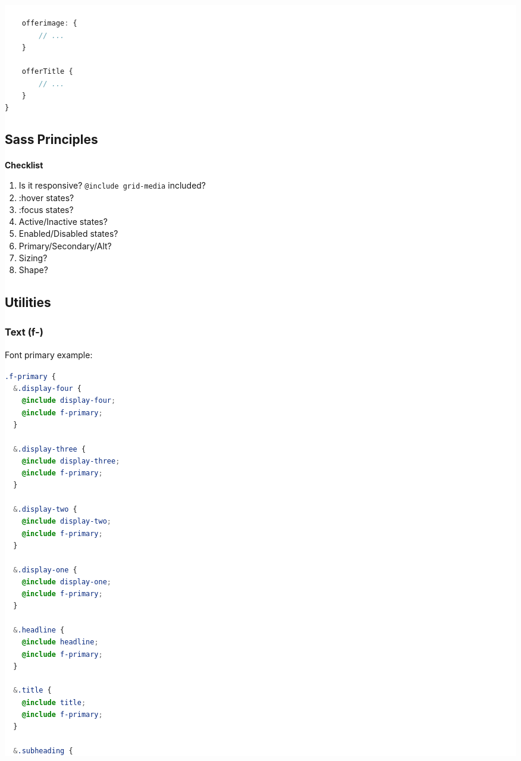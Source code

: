```javascript

    offerimage: {
        // ...
    }

    offerTitle {
        // ...
    }
}
```

## Sass Principles

**Checklist**

1. Is it responsive? `@include grid-media` included?
2. :hover states?
3. :focus states?
4. Active/Inactive states?
5. Enabled/Disabled states?
6. Primary/Secondary/Alt?
7. Sizing?
8. Shape?

## Utilities

### Text (f-)

Font primary example:

```scss
.f-primary {
  &.display-four {
    @include display-four;
    @include f-primary;
  }

  &.display-three {
    @include display-three;
    @include f-primary;
  }

  &.display-two {
    @include display-two;
    @include f-primary;
  }

  &.display-one {
    @include display-one;
    @include f-primary;
  }

  &.headline {
    @include headline;
    @include f-primary;
  }

  &.title {
    @include title;
    @include f-primary;
  }

  &.subheading {
```
